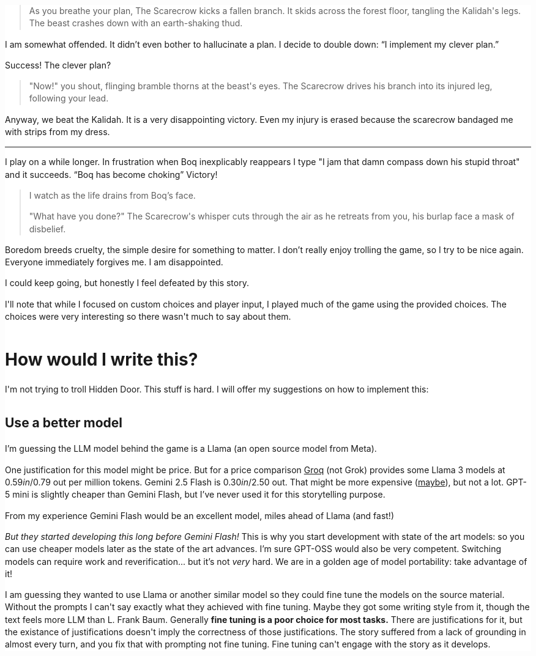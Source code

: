 > As you breathe your plan, The Scarecrow kicks a fallen branch. It skids across the forest floor, tangling the Kalidah's legs. The beast crashes down with an earth-shaking thud.

I am somewhat offended. It didn’t even bother to hallucinate a plan. I decide to double down: “I implement my clever plan.”

Success! The clever plan?

> "Now!" you shout, flinging bramble thorns at the beast's eyes. The Scarecrow drives his branch into its injured leg, following your lead.

Anyway, we beat the Kalidah. It is a very disappointing victory. Even my injury is erased because the scarecrow bandaged me with strips from my dress.

---

I play on a while longer. In frustration when Boq inexplicably reappears I type "I jam that damn compass down his stupid throat" and it succeeds. “Boq has become choking” Victory!

> I watch as the life drains from Boq’s face.
>
> "What have you done?" The Scarecrow's whisper cuts through the air as he retreats from you, his burlap face a mask of disbelief.

Boredom breeds cruelty, the simple desire for something to matter. I don’t really enjoy trolling the game, so I try to be nice again. Everyone immediately forgives me. I am disappointed.

I could keep going, but honestly I feel defeated by this story.

I'll note that while I focused on custom choices and player input, I played much of the game using the provided choices. The choices were very interesting so there wasn't much to say about them.

# <span id="how-would-i-write-this">How would I write this?</span>

I'm not trying to troll Hidden Door. This stuff is hard. I will offer my suggestions on how to implement this:

## <span id="use-a-better-model">Use a better model</span>

I’m guessing the LLM model behind the game is a Llama (an open source model from Meta).

One justification for this model might be price. But for a price comparison [Groq](https://groq.com/pricing) (not Grok) provides some Llama 3 models at $0.59 in/$0.79 out per million tokens. Gemini 2.5 Flash is $0.30 in/$2.50 out. That might be more expensive ([maybe](https://venturebeat.com/ai/that-cheap-open-source-ai-model-is-actually-burning-through-your-compute-budget/)), but not a lot. GPT-5 mini is slightly cheaper than Gemini Flash, but I’ve never used it for this storytelling purpose.

From my experience Gemini Flash would be an excellent model, miles ahead of Llama (and fast!)

_But they started developing this long before Gemini Flash!_ This is why you start development with state of the art models: so you can use cheaper models later as the state of the art advances. I’m sure GPT-OSS would also be very competent. Switching models can require work and reverification... but it’s not _very_ hard. We are in a golden age of model portability: take advantage of it!

I am guessing they wanted to use Llama or another similar model so they could fine tune the models on the source material. Without the prompts I can't say exactly what they achieved with fine tuning. Maybe they got some writing style from it, though the text feels more LLM than L. Frank Baum. Generally **fine tuning is a poor choice for most tasks.** There are justifications for it, but the existance of justifications doesn't imply the correctness of those justifications. The story suffered from a lack of grounding in almost every turn, and you fix that with prompting not fine tuning. Fine tuning can't engage with the story as it develops.
